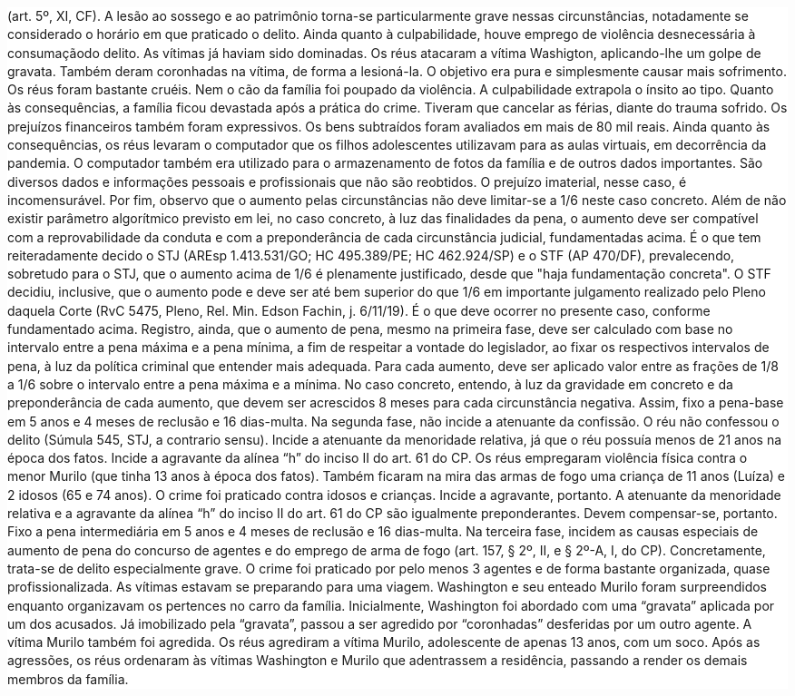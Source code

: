 (art. 5º, XI, CF). A lesão ao sossego e ao patrimônio torna-se particularmente 
grave nessas circunstâncias, notadamente se considerado o horário em que praticado 
o delito.
Ainda quanto à culpabilidade, houve emprego de violência desnecessária à consumaçãodo delito. As vítimas já haviam sido dominadas. Os réus atacaram a vítima 
Washigton, aplicando-lhe um golpe de gravata. Também deram coronhadas na vítima, de
forma a lesioná-la. O objetivo era pura e simplesmente causar mais sofrimento. Os 
réus foram bastante cruéis. Nem o cão da família foi poupado da violência. A 
culpabilidade extrapola o ínsito ao tipo.
Quanto às consequências, a família ficou devastada após a prática do crime. Tiveram
que cancelar as férias, diante do trauma sofrido. Os prejuízos financeiros também 
foram expressivos. Os bens subtraídos foram avaliados em mais de 80 mil reais.
Ainda quanto às consequências, os réus levaram o computador que os filhos 
adolescentes utilizavam para as aulas virtuais, em decorrência da pandemia. O 
computador também era utilizado para o armazenamento de fotos da família e de 
outros dados importantes. São diversos dados e informações pessoais e profissionais
que não são reobtidos. O prejuízo imaterial, nesse caso, é  incomensurável.
Por fim, observo que o aumento pelas circunstâncias não deve limitar-se a 1/6 neste
caso concreto. Além de não existir parâmetro algorítmico previsto em lei, no caso 
concreto, à luz das finalidades da pena, o aumento deve ser compatível com a 
reprovabilidade da conduta e com a preponderância de cada circunstância judicial, 
fundamentadas acima. É o que tem reiteradamente decido o STJ (AREsp 1.413.531/GO; 
HC 495.389/PE; HC 462.924/SP) e o STF (AP 470/DF), prevalecendo, sobretudo para o 
STJ, que o aumento acima de 1/6 é plenamente justificado, desde que "haja 
fundamentação concreta".
O STF decidiu, inclusive, que o aumento pode e deve ser até bem superior do que 1/6
em importante julgamento realizado pelo Pleno daquela Corte (RvC 5475, Pleno, Rel. 
Min. Edson Fachin, j. 6/11/19). É o que deve ocorrer no presente caso, conforme 
fundamentado acima.
Registro, ainda, que o aumento de pena, mesmo na primeira fase, deve ser calculado 
com base no intervalo entre a pena máxima e a pena mínima, a fim de respeitar a 
vontade do legislador, ao fixar os respectivos intervalos de pena, à luz da 
política criminal que entender mais adequada.
Para cada aumento, deve ser aplicado valor entre as frações de 1/8 a 1/6 sobre o 
intervalo entre a pena máxima e a mínima. No caso concreto, entendo, à luz da 
gravidade em concreto e da preponderância de cada aumento, que devem ser acrescidos
8 meses para cada circunstância negativa.
Assim, fixo a pena-base em 5 anos e 4 meses de reclusão e 16 dias-multa.
Na segunda fase, não incide a atenuante da confissão. O réu não confessou o delito 
(Súmula 545, STJ, a contrario sensu).
Incide a atenuante da menoridade relativa, já que o réu possuía menos de 21 anos na
época dos fatos.
Incide a agravante da alínea “h” do inciso II do art. 61 do CP. Os réus empregaram 
violência física contra o menor Murilo (que tinha 13 anos à época dos fatos). 
Também ficaram na mira das armas de fogo uma criança de 11 anos (Luíza) e 2 idosos 
(65 e 74 anos). O crime foi praticado contra idosos e crianças. Incide a agravante,
portanto.
A atenuante da menoridade relativa e a agravante da alínea “h” do inciso II do art.
61 do CP são igualmente preponderantes. Devem compensar-se, portanto.
Fixo a pena intermediária em 5 anos e 4 meses de reclusão e 16 dias-multa.
Na terceira fase, incidem as causas especiais de aumento de pena do concurso de 
agentes e do emprego de arma de fogo (art. 157, § 2º, II, e § 2º-A, I, do CP).
Concretamente, trata-se de delito especialmente grave. O crime foi praticado por 
pelo menos 3 agentes e de forma bastante organizada, quase profissionalizada. As 
vítimas estavam se preparando para uma viagem. Washington e seu enteado Murilo 
foram surpreendidos enquanto organizavam os pertences no carro da família. 
Inicialmente, Washington foi abordado com uma “gravata” aplicada por um dos 
acusados. Já imobilizado pela “gravata”, passou a ser agredido por “coronhadas” 
desferidas por um outro agente. A vítima Murilo também foi agredida. Os réus 
agrediram a vítima Murilo, adolescente de apenas 13 anos, com um soco. Após as 
agressões, os réus ordenaram às vítimas Washington e Murilo que adentrassem a 
residência, passando a render os demais membros da família.
